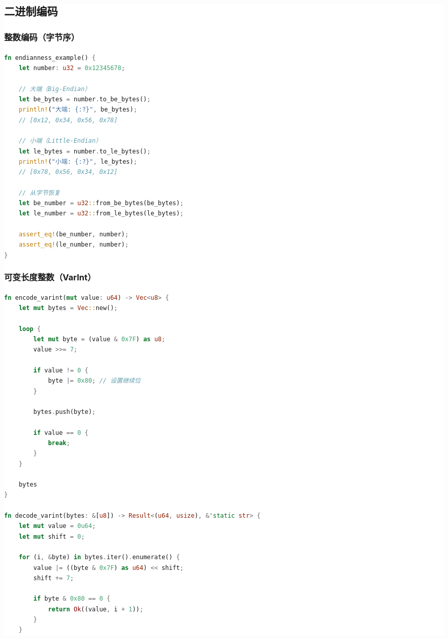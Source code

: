 
## 二进制编码

### 整数编码（字节序）

```rust
fn endianness_example() {
    let number: u32 = 0x12345678;
    
    // 大端（Big-Endian）
    let be_bytes = number.to_be_bytes();
    println!("大端: {:?}", be_bytes);
    // [0x12, 0x34, 0x56, 0x78]
    
    // 小端（Little-Endian）
    let le_bytes = number.to_le_bytes();
    println!("小端: {:?}", le_bytes);
    // [0x78, 0x56, 0x34, 0x12]
    
    // 从字节恢复
    let be_number = u32::from_be_bytes(be_bytes);
    let le_number = u32::from_le_bytes(le_bytes);
    
    assert_eq!(be_number, number);
    assert_eq!(le_number, number);
}
```

### 可变长度整数（VarInt）

```rust
fn encode_varint(mut value: u64) -> Vec<u8> {
    let mut bytes = Vec::new();
    
    loop {
        let mut byte = (value & 0x7F) as u8;
        value >>= 7;
        
        if value != 0 {
            byte |= 0x80; // 设置继续位
        }
        
        bytes.push(byte);
        
        if value == 0 {
            break;
        }
    }
    
    bytes
}

fn decode_varint(bytes: &[u8]) -> Result<(u64, usize), &'static str> {
    let mut value = 0u64;
    let mut shift = 0;
    
    for (i, &byte) in bytes.iter().enumerate() {
        value |= ((byte & 0x7F) as u64) << shift;
        shift += 7;
        
        if byte & 0x80 == 0 {
            return Ok((value, i + 1));
        }
    }
```